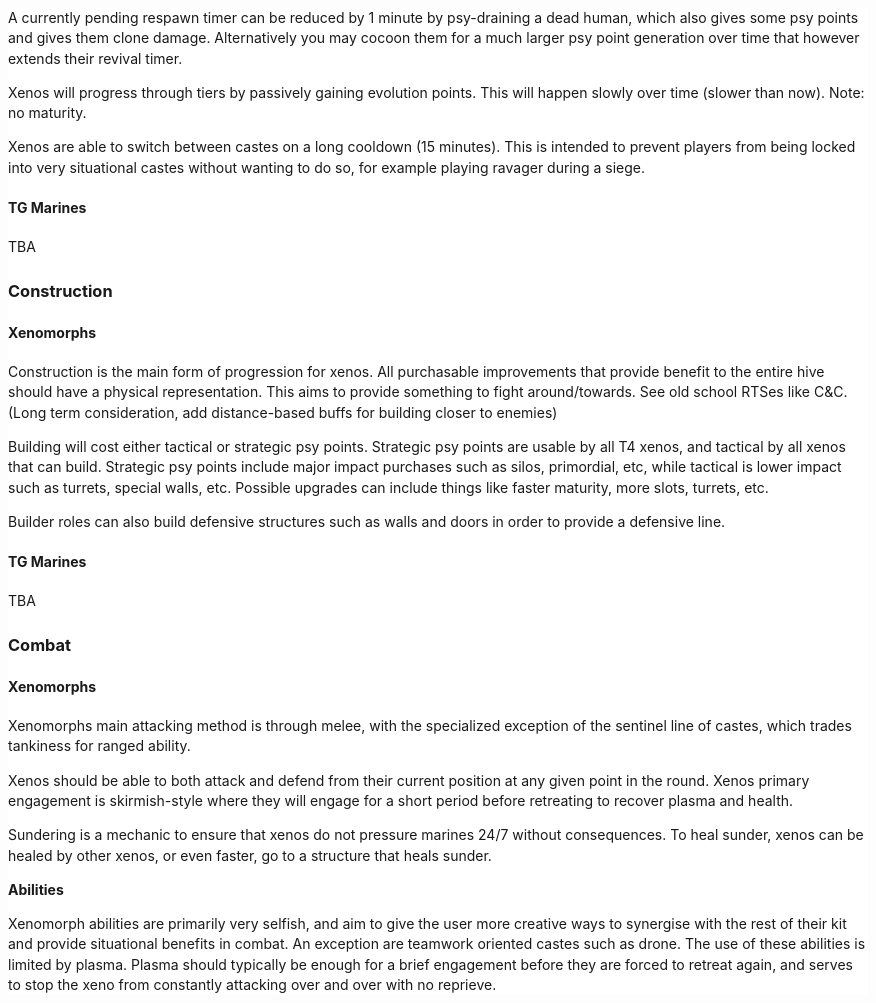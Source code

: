 A currently pending respawn timer can be reduced by 1 minute by psy-draining a dead human, which also gives some psy points and gives them clone damage. Alternatively you may cocoon them for a much larger psy point generation over time that however extends their revival timer.

Xenos will progress through tiers by passively gaining evolution points. This will happen slowly over time (slower than now). Note: no maturity.

Xenos are able to switch between castes on a long cooldown (15 minutes). This is intended to prevent players from being locked into very situational castes without wanting to do so, for example playing ravager during a siege.

#### TG Marines

TBA

### Construction

#### Xenomorphs

Construction is the main form of progression for xenos. All purchasable improvements that provide benefit to the entire hive should have a physical representation. This aims to provide something to fight around/towards. See old school RTSes like C&C. (Long term consideration, add distance-based buffs for building closer to enemies)

Building will cost either tactical or strategic psy points. Strategic psy points are usable by all T4 xenos, and tactical by all xenos that can build. Strategic psy points include major impact purchases such as silos, primordial, etc, while tactical is lower impact such as turrets, special walls, etc.
Possible upgrades can include things like faster maturity, more slots, turrets, etc.

Builder roles can also build defensive structures such as walls and doors in order to provide a defensive line.

#### TG Marines

TBA

### Combat

#### Xenomorphs

Xenomorphs main attacking method is through melee, with the specialized exception of the sentinel line of castes, which trades tankiness for ranged ability.

Xenos should be able to both attack and defend from their current position at any given point in the round. Xenos primary engagement is skirmish-style where they will engage for a short period before retreating to recover plasma and health.

Sundering is a mechanic to ensure that xenos do not pressure marines 24/7 without consequences. To heal sunder, xenos can be healed by other xenos, or even faster, go to a structure that heals sunder.

**Abilities**

Xenomorph abilities are primarily very selfish, and aim to give the user more creative ways to synergise with the rest of their kit and provide situational benefits in combat. An exception are teamwork oriented castes such as drone. The use of these abilities is limited by plasma. Plasma should typically be enough for a brief engagement before they are forced to retreat again, and serves to stop the xeno from constantly attacking over and over with no reprieve.
